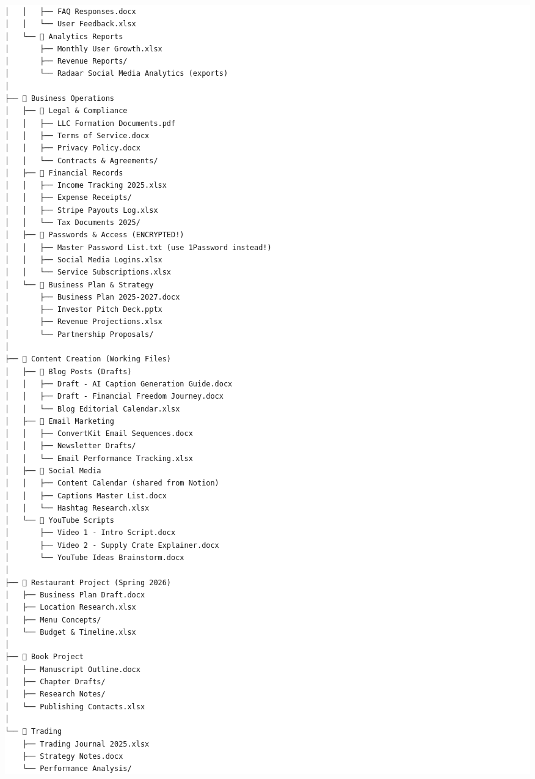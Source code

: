 ```
│   │   ├── FAQ Responses.docx
│   │   └── User Feedback.xlsx
│   └── 📁 Analytics Reports
│       ├── Monthly User Growth.xlsx
│       ├── Revenue Reports/
│       └── Radaar Social Media Analytics (exports)
│
├── 📁 Business Operations
│   ├── 📁 Legal & Compliance
│   │   ├── LLC Formation Documents.pdf
│   │   ├── Terms of Service.docx
│   │   ├── Privacy Policy.docx
│   │   └── Contracts & Agreements/
│   ├── 📁 Financial Records
│   │   ├── Income Tracking 2025.xlsx
│   │   ├── Expense Receipts/
│   │   ├── Stripe Payouts Log.xlsx
│   │   └── Tax Documents 2025/
│   ├── 📁 Passwords & Access (ENCRYPTED!)
│   │   ├── Master Password List.txt (use 1Password instead!)
│   │   ├── Social Media Logins.xlsx
│   │   └── Service Subscriptions.xlsx
│   └── 📁 Business Plan & Strategy
│       ├── Business Plan 2025-2027.docx
│       ├── Investor Pitch Deck.pptx
│       ├── Revenue Projections.xlsx
│       └── Partnership Proposals/
│
├── 📁 Content Creation (Working Files)
│   ├── 📁 Blog Posts (Drafts)
│   │   ├── Draft - AI Caption Generation Guide.docx
│   │   ├── Draft - Financial Freedom Journey.docx
│   │   └── Blog Editorial Calendar.xlsx
│   ├── 📁 Email Marketing
│   │   ├── ConvertKit Email Sequences.docx
│   │   ├── Newsletter Drafts/
│   │   └── Email Performance Tracking.xlsx
│   ├── 📁 Social Media
│   │   ├── Content Calendar (shared from Notion)
│   │   ├── Captions Master List.docx
│   │   └── Hashtag Research.xlsx
│   └── 📁 YouTube Scripts
│       ├── Video 1 - Intro Script.docx
│       ├── Video 2 - Supply Crate Explainer.docx
│       └── YouTube Ideas Brainstorm.docx
│
├── 📁 Restaurant Project (Spring 2026)
│   ├── Business Plan Draft.docx
│   ├── Location Research.xlsx
│   ├── Menu Concepts/
│   └── Budget & Timeline.xlsx
│
├── 📁 Book Project
│   ├── Manuscript Outline.docx
│   ├── Chapter Drafts/
│   ├── Research Notes/
│   └── Publishing Contacts.xlsx
│
└── 📁 Trading
    ├── Trading Journal 2025.xlsx
    ├── Strategy Notes.docx
    └── Performance Analysis/
```